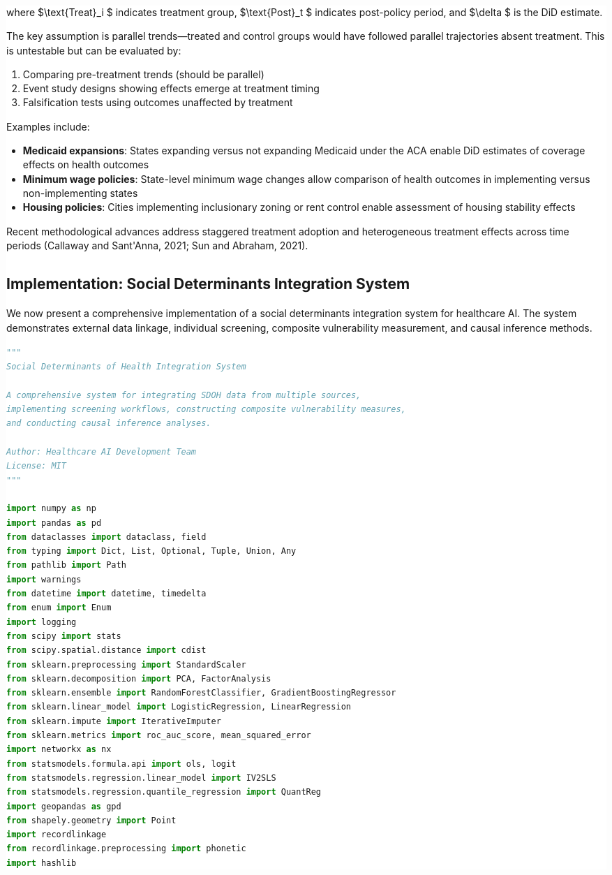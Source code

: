 where $\text{Treat}_i $ indicates treatment group, $\text{Post}_t $ indicates post-policy period, and $\delta $ is the DiD estimate.

The key assumption is parallel trends—treated and control groups would have followed parallel trajectories absent treatment. This is untestable but can be evaluated by:

1. Comparing pre-treatment trends (should be parallel)
2. Event study designs showing effects emerge at treatment timing
3. Falsification tests using outcomes unaffected by treatment

Examples include:

- **Medicaid expansions**: States expanding versus not expanding Medicaid under the ACA enable DiD estimates of coverage effects on health outcomes
- **Minimum wage policies**: State-level minimum wage changes allow comparison of health outcomes in implementing versus non-implementing states
- **Housing policies**: Cities implementing inclusionary zoning or rent control enable assessment of housing stability effects

Recent methodological advances address staggered treatment adoption and heterogeneous treatment effects across time periods (Callaway and Sant'Anna, 2021; Sun and Abraham, 2021).

## Implementation: Social Determinants Integration System

We now present a comprehensive implementation of a social determinants integration system for healthcare AI. The system demonstrates external data linkage, individual screening, composite vulnerability measurement, and causal inference methods.

```python
"""
Social Determinants of Health Integration System

A comprehensive system for integrating SDOH data from multiple sources,
implementing screening workflows, constructing composite vulnerability measures,
and conducting causal inference analyses.

Author: Healthcare AI Development Team
License: MIT
"""

import numpy as np
import pandas as pd
from dataclasses import dataclass, field
from typing import Dict, List, Optional, Tuple, Union, Any
from pathlib import Path
import warnings
from datetime import datetime, timedelta
from enum import Enum
import logging
from scipy import stats
from scipy.spatial.distance import cdist
from sklearn.preprocessing import StandardScaler
from sklearn.decomposition import PCA, FactorAnalysis
from sklearn.ensemble import RandomForestClassifier, GradientBoostingRegressor
from sklearn.linear_model import LogisticRegression, LinearRegression
from sklearn.impute import IterativeImputer
from sklearn.metrics import roc_auc_score, mean_squared_error
import networkx as nx
from statsmodels.formula.api import ols, logit
from statsmodels.regression.linear_model import IV2SLS
from statsmodels.regression.quantile_regression import QuantReg
import geopandas as gpd
from shapely.geometry import Point
import recordlinkage
from recordlinkage.preprocessing import phonetic
import hashlib
```